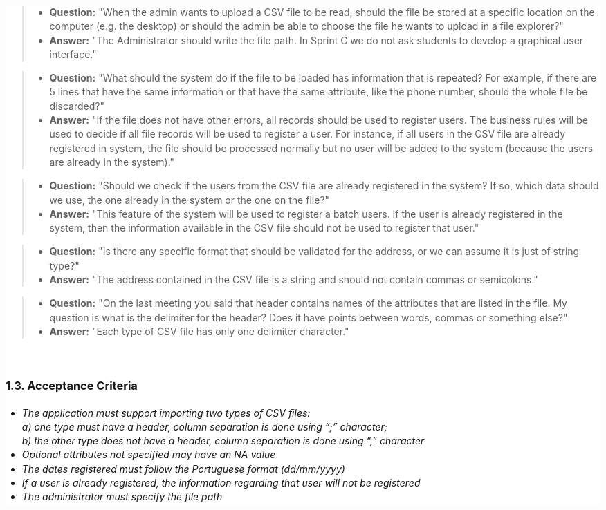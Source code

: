 > - **Question:**
> "When the admin wants to upload a CSV file to be read, should the file be stored at a specific location on the computer (e.g. the desktop) or should the admin be able to choose the file he wants to upload in a file explorer?"
>- **Answer:**
   >"The Administrator should write the file path. In Sprint C we do not ask students to develop a graphical user interface."

> - **Question:**
> "What should the system do if the file to be loaded has information that is repeated? For example, if there are 5 lines that have the same information or that have the same attribute, like the phone number, should the whole file be discarded?"
>- **Answer:**
   >"If the file does not have other errors, all records should be used to register users. The business rules will be used to decide if all file records will be used to register a user.
   For instance, if all users in the CSV file are already registered in system, the file should be processed normally but no user will be added to the system (because the users are already in the system)."

> - **Question:**
> "Should we check if the users from the CSV file are already registered in the system? If so, which data should we use, the one already in the system or the one on the file?"
>- **Answer:**
   >"This feature of the system will be used to register a batch users. If the user is already registered in the system, then the information available in the CSV file should not be used to register that user."

> - **Question:**
> "Is there any specific format that should be validated for the address, or we can assume it is just of string type?"
>- **Answer:**
   >"The address contained in the CSV file is a string and should not contain commas or semicolons."

> - **Question:**
> "On the last meeting you said that header contains names of the attributes that are listed in the file. My question is what is the delimiter for the header? Does it have points between words, commas or something else?"
>- **Answer:**
   >"Each type of CSV file has only one delimiter character."

<br/>

### 1.3. Acceptance Criteria

* *The application must support importing two types of CSV files:* </br>
*a) one type must have a header, column separation is done using “;”
character;* </br>
*b) the other type does not have a header, column separation is done
using “,” character*</br>
* *Optional attributes not specified may have an NA value*
* *The dates registered must follow the Portuguese format (dd/mm/yyyy)*
* *If a user is already registered, the information regarding that user will not be registered*
* *The administrator must specify the file path*
